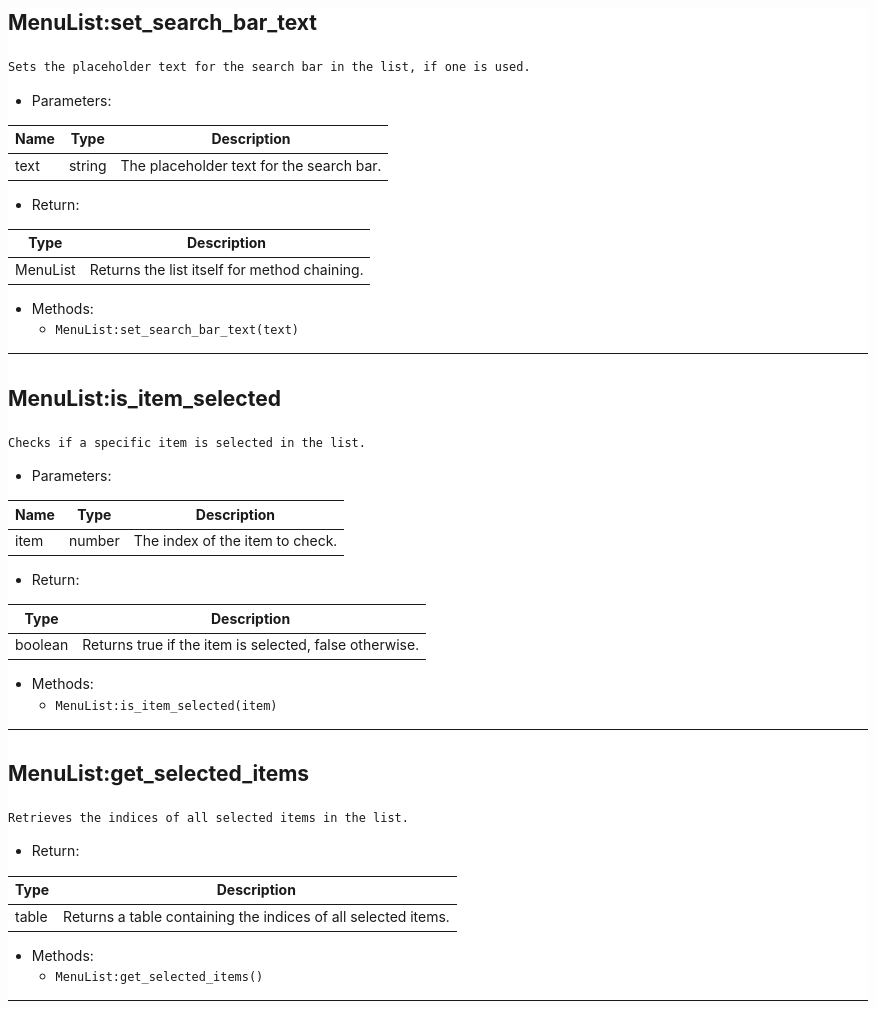 
## MenuList:set_search_bar_text
`Sets the placeholder text for the search bar in the list, if one is used.`
- Parameters:

 | Name | Type   | Description                              |
 | ---- | ------ | ---------------------------------------- |
 | text | string | The placeholder text for the search bar. |

- Return:

 | Type     | Description                                  |
 | -------- | -------------------------------------------- |
 | MenuList | Returns the list itself for method chaining. |

- Methods:
  - `MenuList:set_search_bar_text(text)`

---

## MenuList:is_item_selected
`Checks if a specific item is selected in the list.`
- Parameters:

 | Name | Type   | Description                     |
 | ---- | ------ | ------------------------------- |
 | item | number | The index of the item to check. |

- Return:

 | Type    | Description                                            |
 | ------- | ------------------------------------------------------ |
 | boolean | Returns true if the item is selected, false otherwise. |

- Methods:
  - `MenuList:is_item_selected(item)`

---

## MenuList:get_selected_items
`Retrieves the indices of all selected items in the list.`
- Return:

 | Type  | Description                                                   |
 | ----- | ------------------------------------------------------------- |
 | table | Returns a table containing the indices of all selected items. |

- Methods:
  - `MenuList:get_selected_items()`

---
